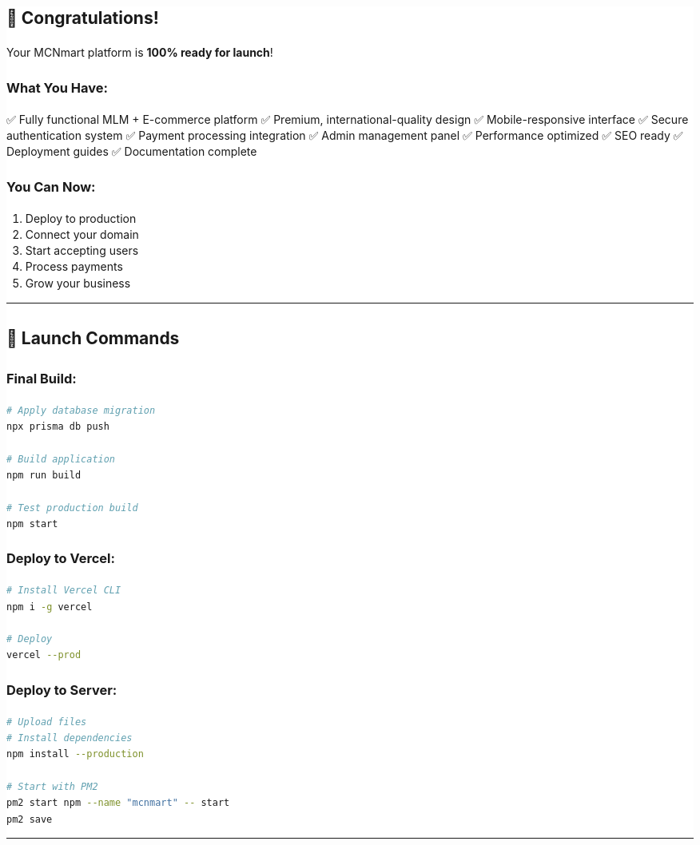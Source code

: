 ## 🎊 Congratulations!

Your MCNmart platform is **100% ready for launch**!

### What You Have:
✅ Fully functional MLM + E-commerce platform
✅ Premium, international-quality design
✅ Mobile-responsive interface
✅ Secure authentication system
✅ Payment processing integration
✅ Admin management panel
✅ Performance optimized
✅ SEO ready
✅ Deployment guides
✅ Documentation complete

### You Can Now:
1. Deploy to production
2. Connect your domain
3. Start accepting users
4. Process payments
5. Grow your business

---

## 🚀 Launch Commands

### Final Build:
```bash
# Apply database migration
npx prisma db push

# Build application
npm run build

# Test production build
npm start
```

### Deploy to Vercel:
```bash
# Install Vercel CLI
npm i -g vercel

# Deploy
vercel --prod
```

### Deploy to Server:
```bash
# Upload files
# Install dependencies
npm install --production

# Start with PM2
pm2 start npm --name "mcnmart" -- start
pm2 save
```

---